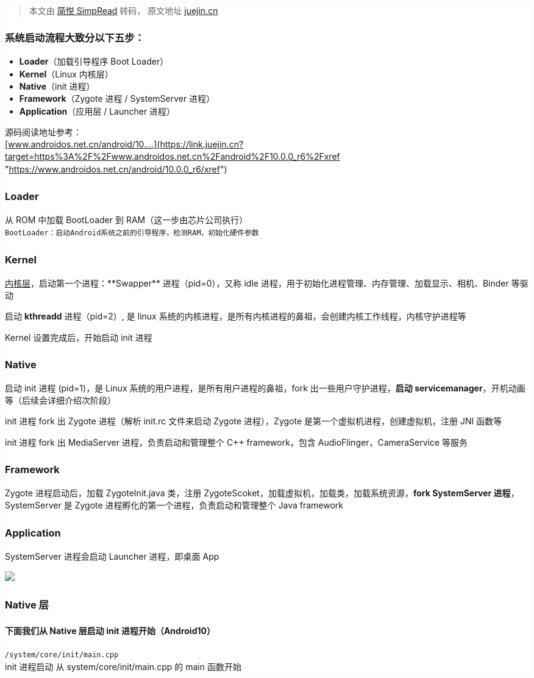 > 本文由 [简悦 SimpRead](http://ksria.com/simpread/) 转码， 原文地址 [juejin.cn](https://juejin.cn/post/7146403757570392101)

### 系统启动流程大致分以下五步：

*   **Loader**（加载引导程序 Boot Loader）
*   **Kernel**（Linux 内核层）
*   **Native**（init 进程）
*   **Framework**（Zygote 进程 / SystemServer 进程）
*   **Application**（应用层 / Launcher 进程）

源码阅读地址参考：  
[www.androidos.net.cn/android/10.…](https://link.juejin.cn?target=https%3A%2F%2Fwww.androidos.net.cn%2Fandroid%2F10.0.0_r6%2Fxref "https://www.androidos.net.cn/android/10.0.0_r6/xref")

### Loader

从 ROM 中加载 BootLoader 到 RAM（这一步由芯片公司执行）  
`BootLoader：启动Android系统之前的引导程序，检测RAM，初始化硬件参数`

### Kernel

[内核层](https://link.juejin.cn?target=https%3A%2F%2Fwww.androidos.net.cn%2Fkernel%2F4.4%2Fxref "https://www.androidos.net.cn/kernel/4.4/xref")，启动第一个进程：**Swapper** 进程（pid=0），又称 idle 进程，用于初始化进程管理、内存管理、加载显示、相机、Binder 等驱动

启动 **kthreadd** 进程（pid=2）, 是 linux 系统的内核进程，是所有内核进程的鼻祖，会创建内核工作线程，内核守护进程等

Kernel 设置完成后，开始启动 init 进程

### Native

启动 init 进程 (pid=1)，是 Linux 系统的用户进程，是所有用户进程的鼻祖，fork 出一些用户守护进程，**启动 servicemanager**，开机动画等（后续会详细介绍次阶段）

init 进程 fork 出 Zygote 进程（解析 init.rc 文件来启动 Zygote 进程），Zygote 是第一个虚拟机进程，创建虚拟机，注册 JNI 函数等

init 进程 fork 出 MediaServer 进程，负责启动和管理整个 C++ framework，包含 AudioFlinger，CameraService 等服务

### Framework

Zygote 进程启动后，加载 ZygoteInit.java 类，注册 ZygoteScoket，加载虚拟机，加载类，加载系统资源，**fork SystemServer 进程**，SystemServer 是 Zygote 进程孵化的第一个进程，负责启动和管理整个 Java framework

### Application

SystemServer 进程会启动 Launcher 进程，即桌面 App

![](https://p6-juejin.byteimg.com/tos-cn-i-k3u1fbpfcp/7303011ee8b44458bcbe28cc8a844733~tplv-k3u1fbpfcp-zoom-in-crop-mark:3024:0:0:0.awebp?)

### Native 层

#### 下面我们从 Native 层启动 init 进程开始（Android10）

`/system/core/init/main.cpp`  
init 进程启动 从 system/core/init/main.cpp 的 main 函数开始

